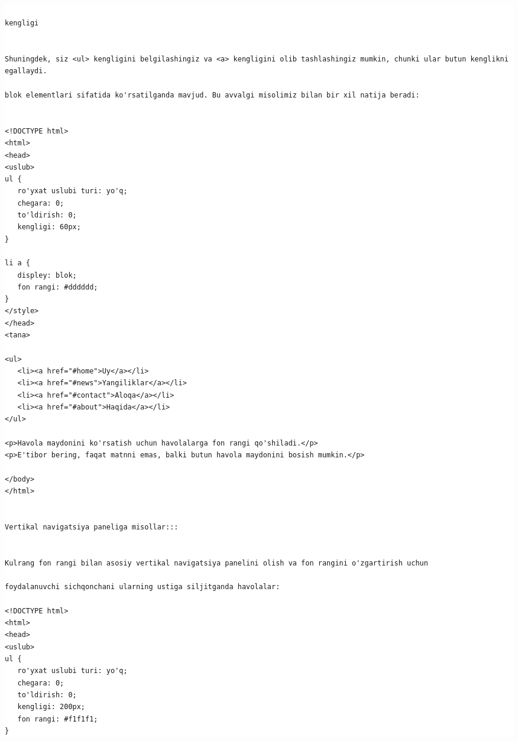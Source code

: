 ```

kengligi


Shuningdek, siz <ul> kengligini belgilashingiz va <a> kengligini olib tashlashingiz mumkin, chunki ular butun kenglikni egallaydi.

blok elementlari sifatida ko'rsatilganda mavjud. Bu avvalgi misolimiz bilan bir xil natija beradi:


<!DOCTYPE html>
<html>
<head>
<uslub>
ul {
   ro'yxat uslubi turi: yo'q;
   chegara: 0;
   to'ldirish: 0;
   kengligi: 60px;
}

li a {
   displey: blok;
   fon rangi: #dddddd;
}
</style>
</head>
<tana>

<ul>
   <li><a href="#home">Uy</a></li>
   <li><a href="#news">Yangiliklar</a></li>
   <li><a href="#contact">Aloqa</a></li>
   <li><a href="#about">Haqida</a></li>
</ul>

<p>Havola maydonini ko'rsatish uchun havolalarga fon rangi qo'shiladi.</p>
<p>E'tibor bering, faqat matnni emas, balki butun havola maydonini bosish mumkin.</p>

</body>
</html>


Vertikal navigatsiya paneliga misollar:::


Kulrang fon rangi bilan asosiy vertikal navigatsiya panelini olish va fon rangini o'zgartirish uchun

foydalanuvchi sichqonchani ularning ustiga siljitganda havolalar:

<!DOCTYPE html>
<html>
<head>
<uslub>
ul {
   ro'yxat uslubi turi: yo'q;
   chegara: 0;
   to'ldirish: 0;
   kengligi: 200px;
   fon rangi: #f1f1f1;
}

```